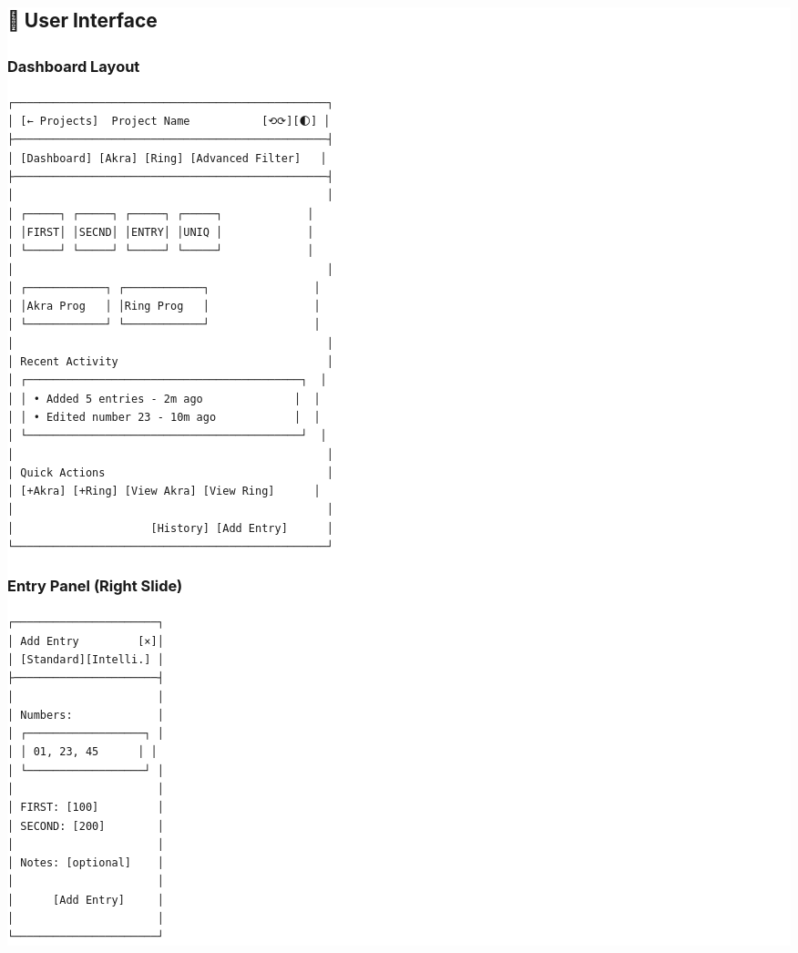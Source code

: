 
## 🎨 User Interface

### Dashboard Layout
```
┌────────────────────────────────────────────────┐
│ [← Projects]  Project Name           [⟲⟳][🌓] │
├────────────────────────────────────────────────┤
│ [Dashboard] [Akra] [Ring] [Advanced Filter]   │
├────────────────────────────────────────────────┤
│                                                │
│ ┌─────┐ ┌─────┐ ┌─────┐ ┌─────┐             │
│ │FIRST│ │SECND│ │ENTRY│ │UNIQ │             │
│ └─────┘ └─────┘ └─────┘ └─────┘             │
│                                                │
│ ┌────────────┐ ┌────────────┐                │
│ │Akra Prog   │ │Ring Prog   │                │
│ └────────────┘ └────────────┘                │
│                                                │
│ Recent Activity                                │
│ ┌──────────────────────────────────────────┐  │
│ │ • Added 5 entries - 2m ago              │  │
│ │ • Edited number 23 - 10m ago            │  │
│ └──────────────────────────────────────────┘  │
│                                                │
│ Quick Actions                                  │
│ [+Akra] [+Ring] [View Akra] [View Ring]      │
│                                                │
│                     [History] [Add Entry]      │
└────────────────────────────────────────────────┘
```

### Entry Panel (Right Slide)
```
┌──────────────────────┐
│ Add Entry         [×]│
│ [Standard][Intelli.] │
├──────────────────────┤
│                      │
│ Numbers:             │
│ ┌──────────────────┐ │
│ │ 01, 23, 45      │ │
│ └──────────────────┘ │
│                      │
│ FIRST: [100]         │
│ SECOND: [200]        │
│                      │
│ Notes: [optional]    │
│                      │
│      [Add Entry]     │
│                      │
└──────────────────────┘
```
